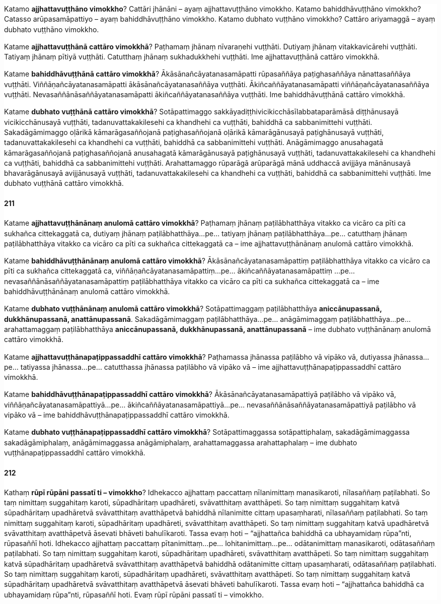 Katamo **ajjhattavuṭṭhāno vimokkho**? Cattāri jhānāni – ayaṃ ajjhattavuṭṭhāno vimokkho. Katamo bahiddhāvuṭṭhāno vimokkho? Catasso arūpasamāpattiyo – ayaṃ bahiddhāvuṭṭhāno vimokkho. Katamo dubhato vuṭṭhāno vimokkho? Cattāro ariyamaggā – ayaṃ dubhato vuṭṭhāno vimokkho.

Katame **ajjhattavuṭṭhānā cattāro vimokkhā**? Paṭhamaṃ jhānaṃ nīvaraṇehi vuṭṭhāti. Dutiyaṃ jhānaṃ vitakkavicārehi vuṭṭhāti. Tatiyaṃ jhānaṃ pītiyā vuṭṭhāti. Catutthaṃ jhānaṃ sukhadukkhehi vuṭṭhāti. Ime ajjhattavuṭṭhānā cattāro vimokkhā.

Katame **bahiddhāvuṭṭhānā cattāro vimokkhā**? Ākāsānañcāyatanasamāpatti rūpasaññāya paṭighasaññāya nānattasaññāya vuṭṭhāti. Viññāṇañcāyatanasamāpatti ākāsānañcāyatanasaññāya vuṭṭhāti. Ākiñcaññāyatanasamāpatti viññāṇañcāyatanasaññāya vuṭṭhāti. Nevasaññānāsaññāyatanasamāpatti ākiñcaññāyatanasaññāya vuṭṭhāti. Ime bahiddhāvuṭṭhānā cattāro vimokkhā.

Katame **dubhato vuṭṭhānā cattāro vimokkhā**? Sotāpattimaggo sakkāyadiṭṭhivicikicchāsīlabbataparāmāsā diṭṭhānusayā vicikicchānusayā vuṭṭhāti, tadanuvattakakilesehi ca khandhehi ca vuṭṭhāti, bahiddhā ca sabbanimittehi vuṭṭhāti. Sakadāgāmimaggo oḷārikā kāmarāgasaññojanā paṭighasaññojanā oḷārikā kāmarāgānusayā paṭighānusayā vuṭṭhāti, tadanuvattakakilesehi ca khandhehi ca vuṭṭhāti, bahiddhā ca sabbanimittehi vuṭṭhāti. Anāgāmimaggo anusahagatā kāmarāgasaññojanā paṭighasaññojanā anusahagatā kāmarāgānusayā paṭighānusayā vuṭṭhāti, tadanuvattakakilesehi ca khandhehi ca vuṭṭhāti, bahiddhā ca sabbanimittehi vuṭṭhāti. Arahattamaggo rūparāgā arūparāgā mānā uddhaccā avijjāya mānānusayā bhavarāgānusayā avijjānusayā vuṭṭhāti, tadanuvattakakilesehi ca khandhehi ca vuṭṭhāti, bahiddhā ca sabbanimittehi vuṭṭhāti. Ime dubhato vuṭṭhānā cattāro vimokkhā.

#### 211

Katame **ajjhattavuṭṭhānānaṃ anulomā cattāro vimokkhā**? Paṭhamaṃ jhānaṃ paṭilābhatthāya vitakko ca vicāro ca pīti ca sukhañca cittekaggatā ca, dutiyaṃ jhānaṃ paṭilābhatthāya…pe… tatiyaṃ jhānaṃ paṭilābhatthāya…pe… catutthaṃ jhānaṃ paṭilābhatthāya vitakko ca vicāro ca pīti ca sukhañca cittekaggatā ca – ime ajjhattavuṭṭhānānaṃ anulomā cattāro vimokkhā.

Katame **bahiddhāvuṭṭhānānaṃ anulomā cattāro vimokkhā**? Ākāsānañcāyatanasamāpattiṃ paṭilābhatthāya vitakko ca vicāro ca pīti ca sukhañca cittekaggatā ca, viññāṇañcāyatanasamāpattiṃ…pe… ākiñcaññāyatanasamāpattiṃ …pe… nevasaññānāsaññāyatanasamāpattiṃ paṭilābhatthāya vitakko ca vicāro ca pīti ca sukhañca cittekaggatā ca – ime bahiddhāvuṭṭhānānaṃ anulomā cattāro vimokkhā.

Katame **dubhato vuṭṭhānānaṃ anulomā cattāro vimokkhā**? Sotāpattimaggaṃ paṭilābhatthāya **aniccānupassanā, dukkhānupassanā, anattānupassanā**. Sakadāgāmimaggaṃ paṭilābhatthāya…pe… anāgāmimaggaṃ paṭilābhatthāya…pe… arahattamaggaṃ paṭilābhatthāya **aniccānupassanā, dukkhānupassanā, anattānupassanā** – ime dubhato vuṭṭhānānaṃ anulomā cattāro vimokkhā.

Katame **ajjhattavuṭṭhānapaṭippassaddhī cattāro vimokkhā**? Paṭhamassa jhānassa paṭilābho vā vipāko vā, dutiyassa jhānassa…pe… tatiyassa jhānassa…pe… catutthassa jhānassa paṭilābho vā vipāko vā – ime ajjhattavuṭṭhānapaṭippassaddhī cattāro vimokkhā.

Katame **bahiddhāvuṭṭhānapaṭippassaddhī cattāro vimokkhā**? Ākāsānañcāyatanasamāpattiyā paṭilābho vā vipāko vā, viññāṇañcāyatanasamāpattiyā…pe… ākiñcaññāyatanasamāpattiyā…pe… nevasaññānāsaññāyatanasamāpattiyā paṭilābho vā vipāko vā – ime bahiddhāvuṭṭhānapaṭippassaddhī cattāro vimokkhā.

Katame **dubhato vuṭṭhānapaṭippassaddhī cattāro vimokkhā**? Sotāpattimaggassa sotāpattiphalaṃ, sakadāgāmimaggassa sakadāgāmiphalaṃ, anāgāmimaggassa anāgāmiphalaṃ, arahattamaggassa arahattaphalaṃ – ime dubhato vuṭṭhānapaṭippassaddhī cattāro vimokkhā.

#### 212

Kathaṃ **rūpī rūpāni passatī ti – vimokkho**? Idhekacco ajjhattaṃ paccattaṃ nīlanimittaṃ manasikaroti, nīlasaññaṃ paṭilabhati. So taṃ nimittaṃ suggahitaṃ karoti, sūpadhāritaṃ upadhāreti, svāvatthitaṃ avatthāpeti. So taṃ nimittaṃ suggahitaṃ katvā sūpadhāritaṃ upadhāretvā svāvatthitaṃ avatthāpetvā bahiddhā nīlanimitte cittaṃ upasaṃharati, nīlasaññaṃ paṭilabhati. So taṃ nimittaṃ suggahitaṃ karoti, sūpadhāritaṃ upadhāreti, svāvatthitaṃ avatthāpeti. So taṃ nimittaṃ suggahitaṃ katvā upadhāretvā svāvatthitaṃ avatthāpetvā āsevati bhāveti bahulīkaroti. Tassa evaṃ hoti – “ajjhattañca bahiddhā ca ubhayamidaṃ rūpa”nti, rūpasaññī hoti. Idhekacco ajjhattaṃ paccattaṃ pītanimittaṃ…pe… lohitanimittaṃ…pe… odātanimittaṃ manasikaroti, odātasaññaṃ paṭilabhati. So taṃ nimittaṃ suggahitaṃ karoti, sūpadhāritaṃ upadhāreti, svāvatthitaṃ avatthāpeti. So taṃ nimittaṃ suggahitaṃ katvā sūpadhāritaṃ upadhāretvā svāvatthitaṃ avatthāpetvā bahiddhā odātanimitte cittaṃ upasaṃharati, odātasaññaṃ paṭilabhati. So taṃ nimittaṃ suggahitaṃ karoti, sūpadhāritaṃ upadhāreti, svāvatthitaṃ avatthāpeti. So taṃ nimittaṃ suggahitaṃ katvā sūpadhāritaṃ upadhāretvā svāvatthitaṃ avatthāpetvā āsevati bhāveti bahulīkaroti. Tassa evaṃ hoti – “ajjhattañca bahiddhā ca ubhayamidaṃ rūpa”nti, rūpasaññī hoti. Evaṃ rūpī rūpāni passatī ti – vimokkho.
